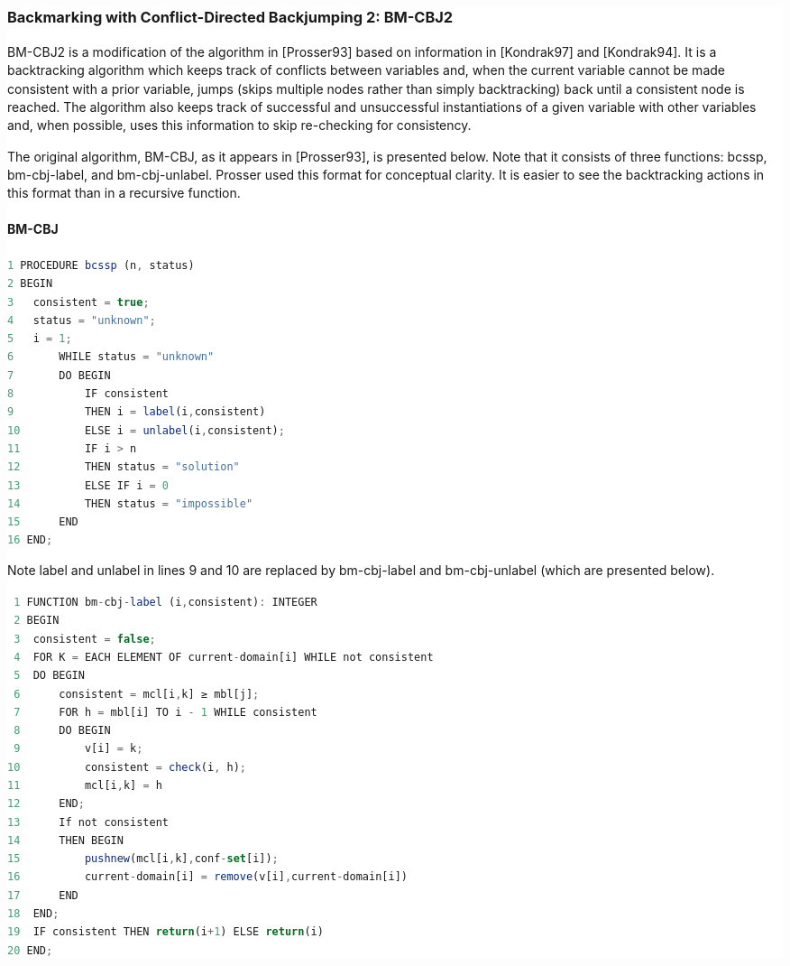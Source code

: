 ### Backmarking with Conflict-Directed Backjumping 2: BM-CBJ2

BM-CBJ2 is a modification of the algorithm in [Prosser93] based on
information in [Kondrak97] and [Kondrak94]. It is a backtracking
algorithm which keeps track of conflicts between variables and, when the
current variable cannot be made consistent with a prior variable, jumps
(skips multiple nodes rather than simply backtracking) back until a
consistent node is reached. The algorithm also keeps track of successful
and unsuccessful instantiations of a given variable with other variables
and, when possible, uses this information to skip re-checking for
consistency.

The original algorithm, BM-CBJ, as it appears in [Prosser93], is
presented below. Note that it consists of three functions: bcssp,
bm-cbj-label, and bm-cbj-unlabel. Prosser used this format for
conceptual clarity. It is easier to see the backtracking actions in this
format than in a recursive function.

#### BM-CBJ

``` JavaScript
1 PROCEDURE bcssp (n, status)
2 BEGIN
3	consistent = true;
4	status = "unknown";
5	i = 1;
6		WHILE status = "unknown"
7		DO BEGIN
8			IF consistent
9			THEN i = label(i,consistent)
10			ELSE i = unlabel(i,consistent);
11			IF i > n
12			THEN status = "solution"
13			ELSE IF i = 0
14			THEN status = "impossible"
15		END
16 END;
```

Note label and unlabel in lines 9 and 10 are replaced by bm-cbj-label
and bm-cbj-unlabel (which are presented below).

``` JavaScript
 1 FUNCTION bm-cbj-label (i,consistent): INTEGER
 2 BEGIN
 3	consistent = false;
 4	FOR K = EACH ELEMENT OF current-domain[i] WHILE not consistent
 5	DO BEGIN
 6		consistent = mcl[i,k] ≥ mbl[j];
 7		FOR h = mbl[i] TO i - 1 WHILE consistent
 8		DO BEGIN
 9			v[i] = k;
10			consistent = check(i, h);
11			mcl[i,k] = h
12		END;
13		If not consistent
14		THEN BEGIN
15			pushnew(mcl[i,k],conf-set[i]);
16			current-domain[i] = remove(v[i],current-domain[i])
17		END
18	END;
19	IF consistent THEN return(i+1) ELSE return(i)
20 END;
```
